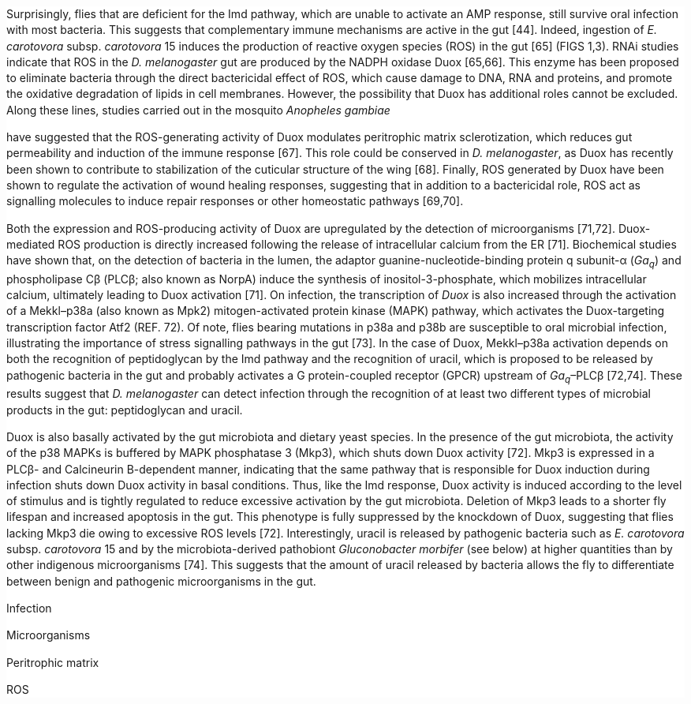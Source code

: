 Surprisingly, flies that are deficient for the Imd pathway, which are unable to activate an AMP response, still survive oral infection with most bacteria. This suggests that complementary immune mechanisms are active in the gut [44]. Indeed, ingestion of *E. carotovora* subsp. *carotovora* 15 induces the production of reactive oxygen species (ROS) in the gut [65] (FIGS 1,3). RNAi studies indicate that ROS in the *D. melanogaster* gut are produced by the NADPH oxidase Duox [65,66]. This enzyme has been proposed to eliminate bacteria through the direct bactericidal effect of ROS, which cause damage to DNA, RNA and proteins, and promote the oxidative degradation of lipids in cell membranes. However, the possibility that Duox has additional roles cannot be excluded. Along these lines, studies carried out in the mosquito *Anopheles gambiae*

have suggested that the ROS-generating activity of Duox modulates peritrophic matrix sclerotization, which reduces gut permeability and induction of the immune response [67]. This role could be conserved in *D. melanogaster*, as Duox has recently been shown to contribute to stabilization of the cuticular structure of the wing [68]. Finally, ROS generated by Duox have been shown to regulate the activation of wound healing responses, suggesting that in addition to a bactericidal role, ROS act as signalling molecules to induce repair responses or other homeostatic pathways [69,70].

Both the expression and ROS-producing activity of Duox are upregulated by the detection of microorganisms [71,72]. Duox-mediated ROS production is directly increased following the release of intracellular calcium from the ER [71]. Biochemical studies have shown that, on the detection of bacteria in the lumen, the adaptor guanine-nucleotide-binding protein q subunit-α (*Ga<sub>q</sub>*) and phospholipase Cβ (PLCβ; also known as NorpA) induce the synthesis of inositol-3-phosphate, which mobilizes intracellular calcium, ultimately leading to Duox activation [71]. On infection, the transcription of *Duox* is also increased through the activation of a Mekkl–p38a (also known as Mpk2) mitogen-activated protein kinase (MAPK) pathway, which activates the Duox-targeting transcription factor Atf2 (REF. 72). Of note, flies bearing mutations in p38a and p38b are susceptible to oral microbial infection, illustrating the importance of stress signalling pathways in the gut [73]. In the case of Duox, Mekkl–p38a activation depends on both the recognition of peptidoglycan by the Imd pathway and the recognition of uracil, which is proposed to be released by pathogenic bacteria in the gut and probably activates a G protein-coupled receptor (GPCR) upstream of *Ga<sub>q</sub>*–PLCβ [72,74]. These results suggest that *D. melanogaster* can detect infection through the recognition of at least two different types of microbial products in the gut: peptidoglycan and uracil.

Duox is also basally activated by the gut microbiota and dietary yeast species. In the presence of the gut microbiota, the activity of the p38 MAPKs is buffered by MAPK phosphatase 3 (Mkp3), which shuts down Duox activity [72]. Mkp3 is expressed in a PLCβ- and Calcineurin B-dependent manner, indicating that the same pathway that is responsible for Duox induction during infection shuts down Duox activity in basal conditions. Thus, like the Imd response, Duox activity is induced according to the level of stimulus and is tightly regulated to reduce excessive activation by the gut microbiota. Deletion of Mkp3 leads to a shorter fly lifespan and increased apoptosis in the gut. This phenotype is fully suppressed by the knockdown of Duox, suggesting that flies lacking Mkp3 die owing to excessive ROS levels [72]. Interestingly, uracil is released by pathogenic bacteria such as *E. carotovora* subsp. *carotovora* 15 and by the microbiota-derived pathobiont *Gluconobacter morbifer* (see below) at higher quantities than by other indigenous microorganisms [74]. This suggests that the amount of uracil released by bacteria allows the fly to differentiate between benign and pathogenic microorganisms in the gut.

Infection

Microorganisms

Peritrophic matrix

ROS
